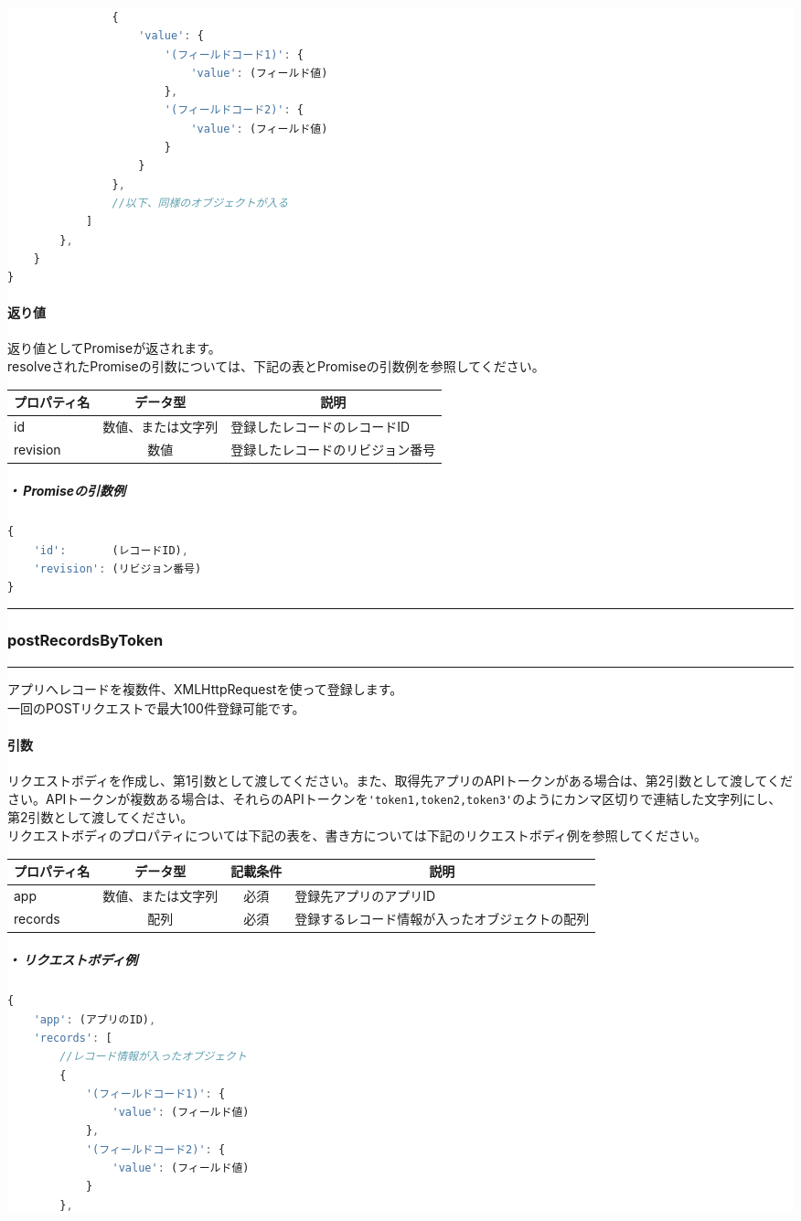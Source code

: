 ```js
                {
                    'value': {
                        '(フィールドコード1)': {
                            'value': (フィールド値)
                        },
                        '(フィールドコード2)': {
                            'value': (フィールド値)
                        }
                    }
                },
                //以下、同様のオブジェクトが入る
            ]
        },
    }
}
```
#### 返り値
返り値としてPromiseが返されます。  
resolveされたPromiseの引数については、下記の表とPromiseの引数例を参照してください。

| プロパティ名 | データ型 | 説明 |
| --- | :---: | --- |
| id | 数値、または文字列 | 登録したレコードのレコードID |
| revision | 数値 | 登録したレコードのリビジョン番号 |
##### ・ Promiseの引数例
```js
{
    'id':       (レコードID),
    'revision': (リビジョン番号)
}
```

***
### **postRecordsByToken**
***
アプリへレコードを複数件、XMLHttpRequestを使って登録します。  
一回のPOSTリクエストで最大100件登録可能です。
#### 引数
リクエストボディを作成し、第1引数として渡してください。また、取得先アプリのAPIトークンがある場合は、第2引数として渡してください。APIトークンが複数ある場合は、それらのAPIトークンを`'token1,token2,token3'`のようにカンマ区切りで連結した文字列にし、第2引数として渡してください。  
リクエストボディのプロパティについては下記の表を、書き方については下記のリクエストボディ例を参照してください。

| プロパティ名 | データ型 | 記載条件 | 説明 |
| --- | :---: | :---: | --- |
| app | 数値、または文字列 | 必須 | 登録先アプリのアプリID |
| records | 配列 | 必須 | 登録するレコード情報が入ったオブジェクトの配列 |
##### ・ リクエストボディ例
```js
{
    'app': (アプリのID),
    'records': [
        //レコード情報が入ったオブジェクト
        {
            '(フィールドコード1)': {
                'value': (フィールド値)
            },
            '(フィールドコード2)': {
                'value': (フィールド値)
            }
        },
```